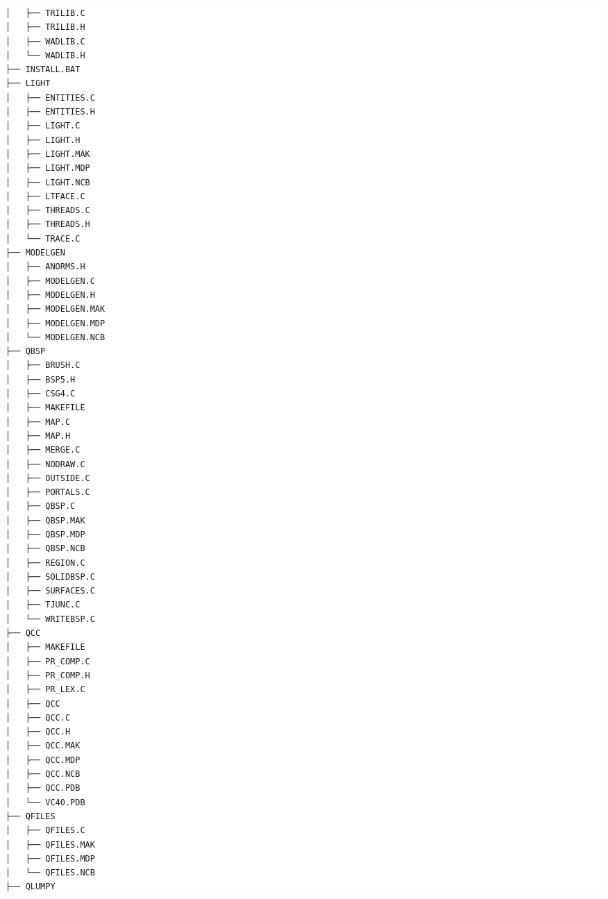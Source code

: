 ```text
│   ├── TRILIB.C
│   ├── TRILIB.H
│   ├── WADLIB.C
│   └── WADLIB.H
├── INSTALL.BAT
├── LIGHT
│   ├── ENTITIES.C
│   ├── ENTITIES.H
│   ├── LIGHT.C
│   ├── LIGHT.H
│   ├── LIGHT.MAK
│   ├── LIGHT.MDP
│   ├── LIGHT.NCB
│   ├── LTFACE.C
│   ├── THREADS.C
│   ├── THREADS.H
│   └── TRACE.C
├── MODELGEN
│   ├── ANORMS.H
│   ├── MODELGEN.C
│   ├── MODELGEN.H
│   ├── MODELGEN.MAK
│   ├── MODELGEN.MDP
│   └── MODELGEN.NCB
├── QBSP
│   ├── BRUSH.C
│   ├── BSP5.H
│   ├── CSG4.C
│   ├── MAKEFILE
│   ├── MAP.C
│   ├── MAP.H
│   ├── MERGE.C
│   ├── NODRAW.C
│   ├── OUTSIDE.C
│   ├── PORTALS.C
│   ├── QBSP.C
│   ├── QBSP.MAK
│   ├── QBSP.MDP
│   ├── QBSP.NCB
│   ├── REGION.C
│   ├── SOLIDBSP.C
│   ├── SURFACES.C
│   ├── TJUNC.C
│   └── WRITEBSP.C
├── QCC
│   ├── MAKEFILE
│   ├── PR_COMP.C
│   ├── PR_COMP.H
│   ├── PR_LEX.C
│   ├── QCC
│   ├── QCC.C
│   ├── QCC.H
│   ├── QCC.MAK
│   ├── QCC.MDP
│   ├── QCC.NCB
│   ├── QCC.PDB
│   └── VC40.PDB
├── QFILES
│   ├── QFILES.C
│   ├── QFILES.MAK
│   ├── QFILES.MDP
│   └── QFILES.NCB
├── QLUMPY
```
